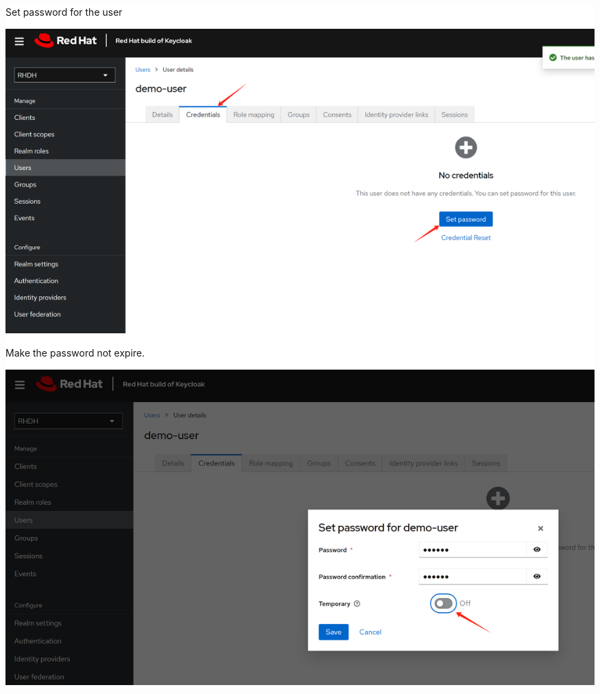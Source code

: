 Set password for the user

![](../4.15/imgs/2024.08.rhdh.book.md/2024-08-13-17-21-07.png)

 Make the password not expire.

![](../4.15/imgs/2024.08.rhdh.book.md/2024-08-13-17-21-48.png)
